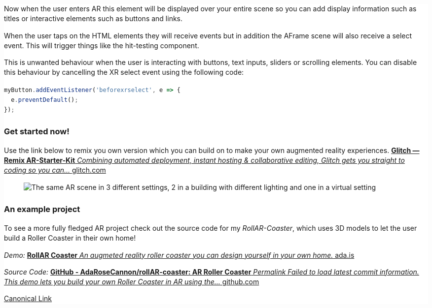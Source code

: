 Now when the user enters AR this element will be displayed over your entire scene so you can add display information such as titles or interactive elements such as buttons and links.

When the user taps on the HTML elements they will receive events but in addition the AFrame scene will also receive a select event. This will trigger things like the hit-testing component.

This is unwanted behaviour when the user is interacting with buttons, text inputs, sliders or scrolling elements. You can disable this behaviour by cancelling the XR select event using the following code:

```javascript
myButton.addEventListener('beforexrselect', e => {
  e.preventDefault();
});
```

### Get started now!

Use the link below to remix you own version which you can build on to make your own augmented reality experiences.
[**Glitch — Remix AR-Starter-Kit**
*Combining automated deployment, instant hosting & collaborative editing, Glitch gets you straight to coding so you can…* glitch.com](https://glitch.com/edit/#!/remix/ar-starter-kit)


<div><figure>
<img src="https://cdn-images-1.medium.com/max/3552/1*UYPYxnoDlA2EX0GsZz1WZw.png" width="1176" height="800" alt="The same AR scene in 3 different settings, 2 in a building with different lighting and one in a virtual setting">

</figure></div>

### An example project

To see a more fully fledged AR project check out the source code for my *RollAR-Coaster*, which uses 3D models to let the user build a Roller Coaster in their own home!

*Demo:* 
[**RollAR Coaster**
*An augmeted reality roller coaster you can design yourself in your own home.* ada.is](https://ada.is/rollAR-coaster)

*Source Code:* 
[**GitHub - AdaRoseCannon/rollAR-coaster: AR Roller Coaster**
*Permalink Failed to load latest commit information. This demo lets you build your own Roller Coaster in AR using the…* github.com](https://github.com/AdaRoseCannon/rollAR-coaster)

[Canonical Link](https://medium.com/samsung-internet-dev/use-new-augmented-reality-features-with-just-a-few-lines-of-code-with-webxr-and-aframe-c6f3f5789345)

